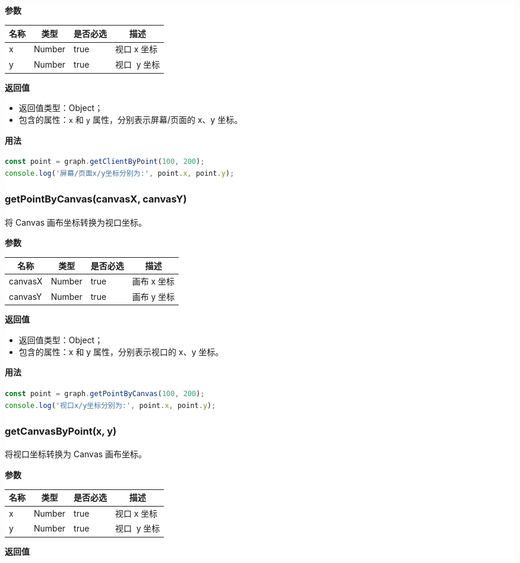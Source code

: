 **参数**

| 名称 | 类型   | 是否必选 | 描述         |
| ---- | ------ | -------- | ------------ |
| x    | Number | true     | 视口 x 坐标  |
| y    | Number | true     | 视口  y 坐标 |

**返回值**

- 返回值类型：Object；
- 包含的属性：`x` 和 `y` 属性，分别表示屏幕/页面的 x、y 坐标。

**用法**

```javascript
const point = graph.getClientByPoint(100, 200);
console.log('屏幕/页面x/y坐标分别为:', point.x, point.y);
```

### getPointByCanvas(canvasX, canvasY)

将 Canvas 画布坐标转换为视口坐标。

**参数**

| 名称    | 类型   | 是否必选 | 描述        |
| ------- | ------ | -------- | ----------- |
| canvasX | Number | true     | 画布 x 坐标 |
| canvasY | Number | true     | 画布 y 坐标 |

**返回值**

- 返回值类型：Object；
- 包含的属性：x 和 y 属性，分别表示视口的 x、y 坐标。

**用法**

```javascript
const point = graph.getPointByCanvas(100, 200);
console.log('视口x/y坐标分别为:', point.x, point.y);
```

### getCanvasByPoint(x, y)

将视口坐标转换为 Canvas 画布坐标。

**参数**

| 名称 | 类型   | 是否必选 | 描述         |
| ---- | ------ | -------- | ------------ |
| x    | Number | true     | 视口 x 坐标  |
| y    | Number | true     | 视口  y 坐标 |

**返回值**
